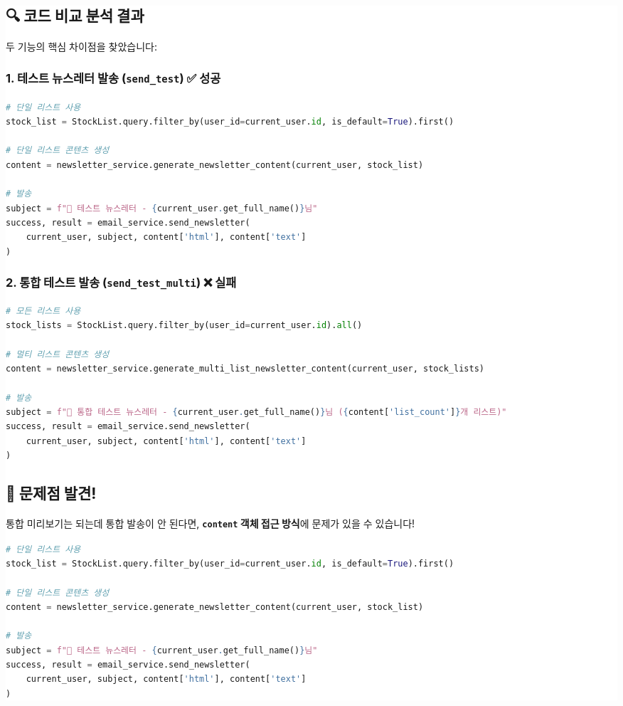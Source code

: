 ## 🔍 **코드 비교 분석 결과**

두 기능의 핵심 차이점을 찾았습니다:

### **1. 테스트 뉴스레터 발송 (`send_test`)** ✅ 성공
```python
# 단일 리스트 사용
stock_list = StockList.query.filter_by(user_id=current_user.id, is_default=True).first()

# 단일 리스트 콘텐츠 생성
content = newsletter_service.generate_newsletter_content(current_user, stock_list)

# 발송
subject = f"📧 테스트 뉴스레터 - {current_user.get_full_name()}님"
success, result = email_service.send_newsletter(
    current_user, subject, content['html'], content['text']
)
```

### **2. 통합 테스트 발송 (`send_test_multi`)** ❌ 실패  
```python
# 모든 리스트 사용
stock_lists = StockList.query.filter_by(user_id=current_user.id).all()

# 멀티 리스트 콘텐츠 생성
content = newsletter_service.generate_multi_list_newsletter_content(current_user, stock_lists)

# 발송
subject = f"📧 통합 테스트 뉴스레터 - {current_user.get_full_name()}님 ({content['list_count']}개 리스트)"
success, result = email_service.send_newsletter(
    current_user, subject, content['html'], content['text']
)
```

## 🚨 **문제점 발견!**

통합 미리보기는 되는데 통합 발송이 안 된다면, **`content` 객체 접근 방식**에 문제가 있을 수 있습니다!

```python
# 단일 리스트 사용
stock_list = StockList.query.filter_by(user_id=current_user.id, is_default=True).first()

# 단일 리스트 콘텐츠 생성
content = newsletter_service.generate_newsletter_content(current_user, stock_list)

# 발송
subject = f"📧 테스트 뉴스레터 - {current_user.get_full_name()}님"
success, result = email_service.send_newsletter(
    current_user, subject, content['html'], content['text']
)
```
